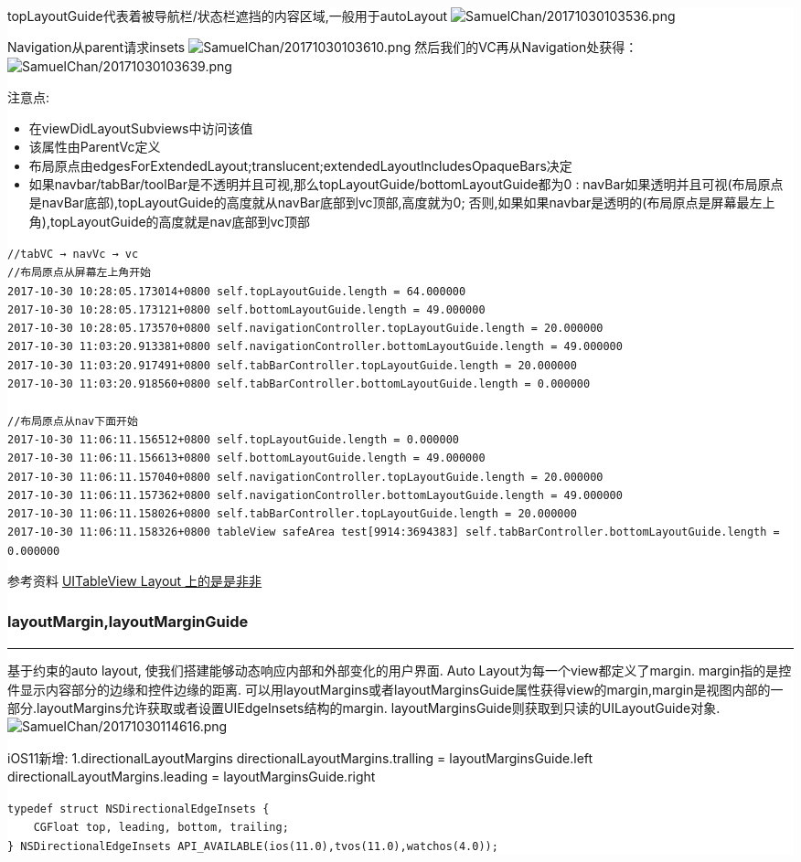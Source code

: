 topLayoutGuide代表着被导航栏/状态栏遮挡的内容区域,一般用于autoLayout
![SamuelChan/20171030103536.png](http://ormqbgzmy.bkt.clouddn.com/SamuelChan/20171030103536.png?imageMogr2/auto-orient/thumbnail/600x/blur/1x0/quality/75|imageslim)

Navigation从parent请求insets
![SamuelChan/20171030103610.png](http://ormqbgzmy.bkt.clouddn.com/SamuelChan/20171030103610.png)
然后我们的VC再从Navigation处获得：
![SamuelChan/20171030103639.png](http://ormqbgzmy.bkt.clouddn.com/SamuelChan/20171030103639.png)

注意点:
- 在viewDidLayoutSubviews中访问该值
- 该属性由ParentVc定义
- 布局原点由edgesForExtendedLayout;translucent;extendedLayoutIncludesOpaqueBars决定
- 如果navbar/tabBar/toolBar是不透明并且可视,那么topLayoutGuide/bottomLayoutGuide都为0
  : navBar如果透明并且可视(布局原点是navBar底部),topLayoutGuide的高度就从navBar底部到vc顶部,高度就为0;
  否则,如果如果navbar是透明的(布局原点是屏幕最左上角),topLayoutGuide的高度就是nav底部到vc顶部

```objc
//tabVC → navVc → vc
//布局原点从屏幕左上角开始
2017-10-30 10:28:05.173014+0800 self.topLayoutGuide.length = 64.000000
2017-10-30 10:28:05.173121+0800 self.bottomLayoutGuide.length = 49.000000
2017-10-30 10:28:05.173570+0800 self.navigationController.topLayoutGuide.length = 20.000000
2017-10-30 11:03:20.913381+0800 self.navigationController.bottomLayoutGuide.length = 49.000000
2017-10-30 11:03:20.917491+0800 self.tabBarController.topLayoutGuide.length = 20.000000
2017-10-30 11:03:20.918560+0800 self.tabBarController.bottomLayoutGuide.length = 0.000000

//布局原点从nav下面开始
2017-10-30 11:06:11.156512+0800 self.topLayoutGuide.length = 0.000000
2017-10-30 11:06:11.156613+0800 self.bottomLayoutGuide.length = 49.000000
2017-10-30 11:06:11.157040+0800 self.navigationController.topLayoutGuide.length = 20.000000
2017-10-30 11:06:11.157362+0800 self.navigationController.bottomLayoutGuide.length = 49.000000
2017-10-30 11:06:11.158026+0800 self.tabBarController.topLayoutGuide.length = 20.000000
2017-10-30 11:06:11.158326+0800 tableView safeArea test[9914:3694383] self.tabBarController.bottomLayoutGuide.length = 0.000000
```

参考资料
[UITableView  Layout 上的是是非非](http://www.bijishequ.com/detail/258333?p=)


### layoutMargin,layoutMarginGuide
---
基于约束的auto layout, 使我们搭建能够动态响应内部和外部变化的用户界面. Auto Layout为每一个view都定义了margin. margin指的是控件显示内容部分的边缘和控件边缘的距离.
可以用layoutMargins或者layoutMarginsGuide属性获得view的margin,margin是视图内部的一部分.layoutMargins允许获取或者设置UIEdgeInsets结构的margin. layoutMarginsGuide则获取到只读的UILayoutGuide对象.
![SamuelChan/20171030114616.png](http://ormqbgzmy.bkt.clouddn.com/SamuelChan/20171030114616.png)

iOS11新增:
1.directionalLayoutMargins
directionalLayoutMargins.tralling = layoutMarginsGuide.left
directionalLayoutMargins.leading  = layoutMarginsGuide.right
```
typedef struct NSDirectionalEdgeInsets {  
    CGFloat top, leading, bottom, trailing;
} NSDirectionalEdgeInsets API_AVAILABLE(ios(11.0),tvos(11.0),watchos(4.0));
```

